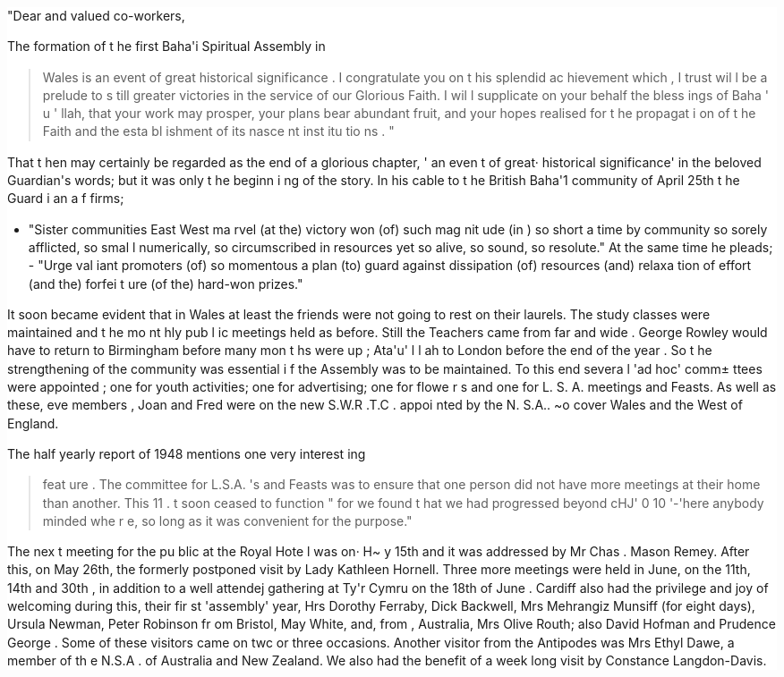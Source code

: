 "Dear and valued co-workers,

The formation of t he first Baha'i Spiritual Assembly in
> Wales is an event of great historical significance . I
> congratulate you on t his splendid ac hievement which , I trust wil l
> be a prelude to s till greater victories in the service of our
> Glorious Faith. I wil l supplicate on your behalf the bless ings
> of Baha ' u ' llah, that your work may prosper, your plans bear
> abundant fruit, and your hopes realised for t he propagat i on
> of t he Faith and the esta bl ishment of its nasce nt inst itu tio ns . "

That t hen may certainly be regarded as the end of a glorious
chapter, ' an even t of great· historical significance' in the beloved
Guardian's words; but it was only t he beginn i ng of the story. In his
cable to t he British Baha'1 community of April 25th t he Guard i an a f firms;
- "Sister communities East West ma rvel (at the) victory won (of) such
mag nit ude (in ) so short a time by community so sorely afflicted, so
smal l numerically, so circumscribed in resources yet so alive, so sound,
so resolute." At the same time he pleads; - "Urge val iant promoters
(of) so momentous a plan (to) guard against dissipation (of) resources
(and) relaxa tion of effort (and the) forfei t ure (of the) hard-won
prizes."

It soon became evident that in Wales at least the friends were
not going to rest on their laurels. The study classes were maintained
and t he mo nt hly pub l ic meetings held as before. Still the Teachers
came from far and wide . George Rowley would have to return to Birmingham
before many mon t hs were up ; Ata'u' l l ah to London before the end of the
year . So t he strengthening of the community was essential i f the
Assembly was to be maintained. To this end severa l 'ad hoc' comm± ttees
were appointed ; one for youth activities; one for advertising; one for
flowe r s and one for L. S. A. meetings and Feasts. As well as these, eve
members , Joan and Fred were on the new S.W.R .T.C . appoi nted by the N. S.A..
~o cover Wales and the West of England.

The half yearly report of 1948 mentions one very interest ing
> feat ure . The committee for L.S.A. 's and Feasts was to ensure that one
> person did not have more meetings at their home than another. This 11 . t
soon ceased to function " for we found t hat we had progressed beyond cHJ' 0 10
'-'here anybody minded whe r e, so long as it was convenient for the purpose."

The nex t meeting for the pu blic at the Royal Hote l was on· H~ y
15th and it was addressed by Mr Chas . Mason Remey. After this, on May
26th, the formerly postponed visit by Lady Kathleen Hornell. Three
more meetings were held in June, on the 11th, 14th and 30th , in addition
to a well attendej gathering at Ty'r Cymru on the 18th of June . Cardiff
also had the privilege and joy of welcoming during this, their fir st
'assembly' year, Hrs Dorothy Ferraby, Dick Backwell, Mrs Mehrangiz
Munsiff (for eight days), Ursula Newman, Peter Robinson fr om Bristol,
May White, and, from , Australia, Mrs Olive Routh; also David Hofman
and Prudence George . Some of these visitors came on twc or three
occasions. Another visitor from the Antipodes was Mrs Ethyl Dawe, a
member of th e N.S.A . of Australia and New Zealand.   We also had the
benefit of a week long visit by Constance Langdon-Davis.
